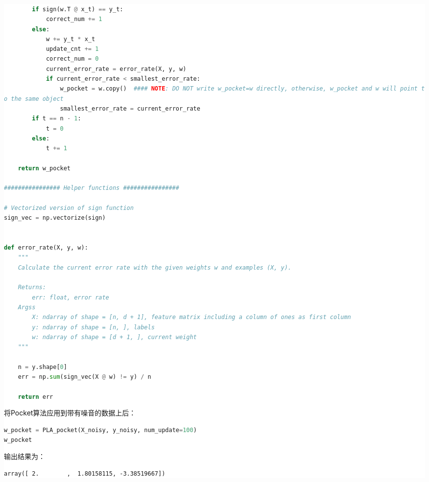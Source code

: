 ```python
        if sign(w.T @ x_t) == y_t:
            correct_num += 1
        else:
            w += y_t * x_t
            update_cnt += 1
            correct_num = 0
            current_error_rate = error_rate(X, y, w)
            if current_error_rate < smallest_error_rate:
                w_pocket = w.copy()  #### NOTE: DO NOT write w_pocket=w directly, otherwise, w_pocket and w will point to the same object
                smallest_error_rate = current_error_rate
        if t == n - 1:
            t = 0
        else:
            t += 1   
            
    return w_pocket

################ Helper functions ################

# Vectorized version of sign function
sign_vec = np.vectorize(sign)


def error_rate(X, y, w):
    """
    Calculate the current error rate with the given weights w and examples (X, y).
    
    Returns:
        err: float, error rate 
    Argss
        X: ndarray of shape = [n, d + 1], feature matrix including a column of ones as first column
        y: ndarray of shape = [n, ], labels
        w: ndarray of shape = [d + 1, ], current weight
    """
    
    n = y.shape[0]
    err = np.sum(sign_vec(X @ w) != y) / n
    
    return err
```

将Pocket算法应用到带有噪音的数据上后：


```python
w_pocket = PLA_pocket(X_noisy, y_noisy, num_update=100)
w_pocket
```

输出结果为：


    array([ 2.        ,  1.80158115, -3.38519667])
